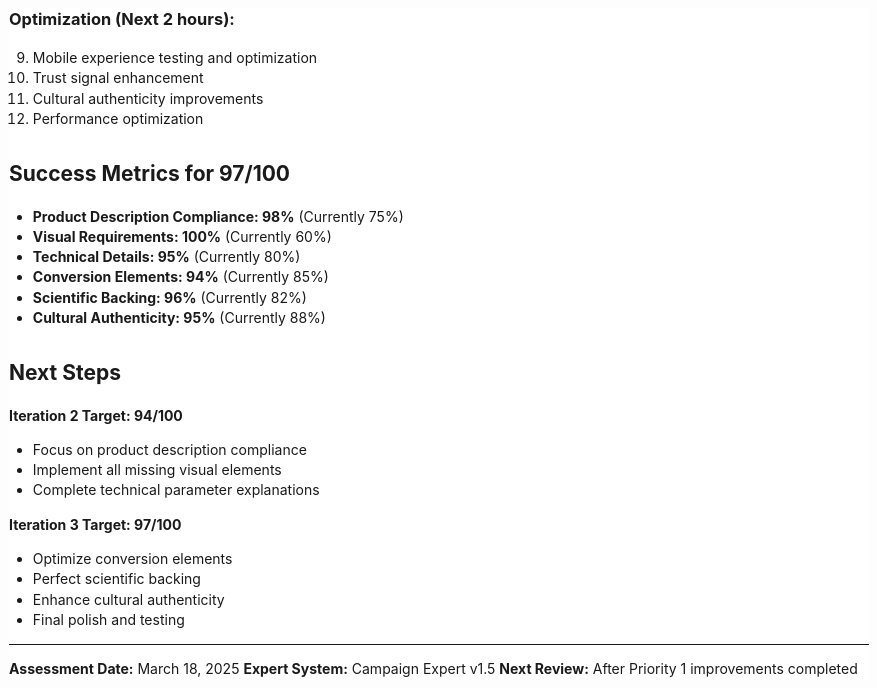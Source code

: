 ### Optimization (Next 2 hours):
9. Mobile experience testing and optimization
10. Trust signal enhancement
11. Cultural authenticity improvements
12. Performance optimization

## Success Metrics for 97/100

- **Product Description Compliance: 98%** (Currently 75%)
- **Visual Requirements: 100%** (Currently 60%)
- **Technical Details: 95%** (Currently 80%)
- **Conversion Elements: 94%** (Currently 85%)
- **Scientific Backing: 96%** (Currently 82%)
- **Cultural Authenticity: 95%** (Currently 88%)

## Next Steps

**Iteration 2 Target: 94/100**
- Focus on product description compliance
- Implement all missing visual elements
- Complete technical parameter explanations

**Iteration 3 Target: 97/100**
- Optimize conversion elements
- Perfect scientific backing
- Enhance cultural authenticity
- Final polish and testing

---

**Assessment Date:** March 18, 2025
**Expert System:** Campaign Expert v1.5
**Next Review:** After Priority 1 improvements completed